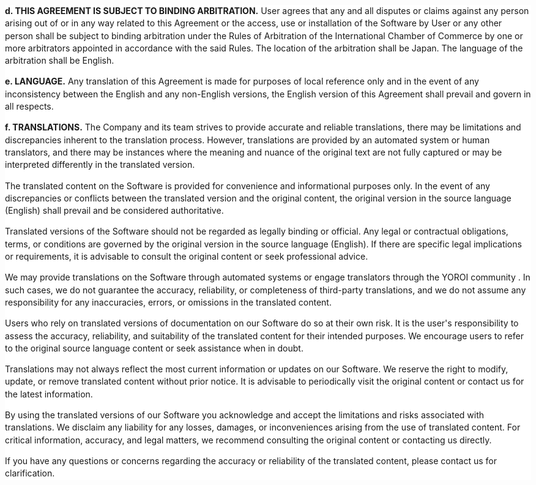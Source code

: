 **d. THIS AGREEMENT IS SUBJECT TO BINDING ARBITRATION.** User agrees that any and all disputes or claims against any person arising out of or in any way related to this Agreement or the access, use or installation of the Software by User or any other person shall be subject to binding arbitration under the Rules of Arbitration of the International Chamber of Commerce by one or more arbitrators appointed in accordance with the said Rules. The location of the arbitration shall be Japan. The language of the arbitration shall be English.

**e. LANGUAGE.** Any translation of this Agreement is made for purposes of local reference only and in the event of any inconsistency between the English and any non-English versions, the English version of this Agreement shall prevail and govern in all respects.

**f. TRANSLATIONS.** The Company and its team strives to provide accurate and reliable translations, there may be limitations and discrepancies inherent to the translation process. However, translations are provided by an automated system or human translators, and there may be instances where the meaning and nuance of the original text are not fully captured or may be interpreted differently in the translated version.

The translated content on the Software is provided for convenience and informational purposes only. In the event of any discrepancies or conflicts between the translated version and the original content, the original version in the source language (English) shall prevail and be considered authoritative.

Translated versions of the Software should not be regarded as legally binding or official. Any legal or contractual obligations, terms, or conditions are governed by the original version in the source language (English). If there are specific legal implications or requirements, it is advisable to consult the original content or seek professional advice.

We may provide translations on the Software through automated systems or engage translators through the YOROI community . In such cases, we do not guarantee the accuracy, reliability, or completeness of third-party translations, and we do not assume any responsibility for any inaccuracies, errors, or omissions in the translated content.

Users who rely on translated versions of documentation on our Software do so at their own risk. It is the user's responsibility to assess the accuracy, reliability, and suitability of the translated content for their intended purposes. We encourage users to refer to the original source language content or seek assistance when in doubt.

Translations may not always reflect the most current information or updates on our Software. We reserve the right to modify, update, or remove translated content without prior notice. It is advisable to periodically visit the original content or contact us for the latest information.

By using the translated versions of our Software you acknowledge and accept the limitations and risks associated with translations. We disclaim any liability for any losses, damages, or inconveniences arising from the use of translated content. For critical information, accuracy, and legal matters, we recommend consulting the original content or contacting us directly.

If you have any questions or concerns regarding the accuracy or reliability of the translated content, please contact us for clarification.
